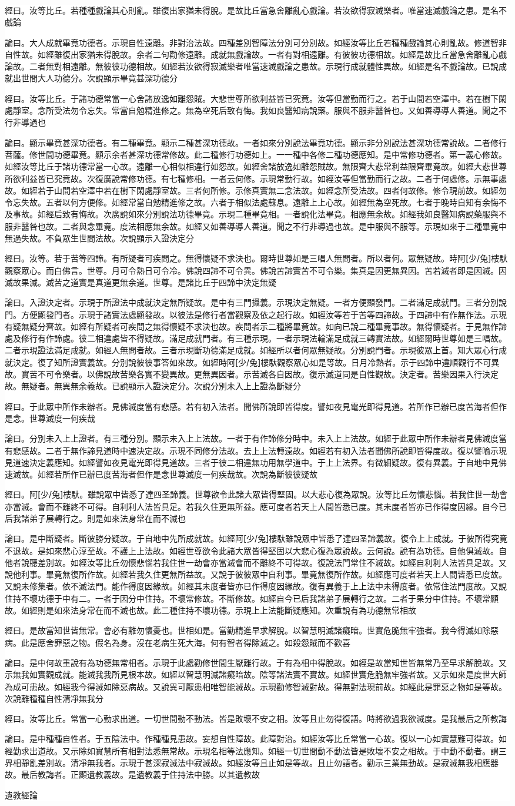 經曰。汝等比丘。若種種戲論其心則亂。雖復出家猶未得脫。是故比丘當急舍離亂心戲論。若汝欲得寂滅樂者。唯當速滅戲論之患。是名不戲論

論曰。大人成就畢竟功德者。示現自性遠離。非對治法故。四種差別智障法分別可分別故。如經汝等比丘若種種戲論其心則亂故。修道智非自性故。如經雖復出家猶未得脫故。余者二句勸修遠離。成就無戲論故。一者有對相遠離。有彼彼功德相故。如經是故比丘當急舍離亂心戲論故。二者無對相遠離。無彼彼功德相故。如經若汝欲得寂滅樂者唯當速滅戲論之患故。示現行成就體性異故。如經是名不戲論故。已說成就出世間大人功德分。次說顯示畢竟甚深功德分

經曰。汝等比丘。于諸功德常當一心舍諸放逸如離怨賊。大悲世尊所欲利益皆已究竟。汝等但當勤而行之。若于山間若空澤中。若在樹下閑處靜室。念所受法勿令忘失。常當自勉精進修之。無為空死后致有悔。我如良醫知病說藥。服與不服非醫咎也。又如善導導人善道。聞之不行非導過也

論曰。顯示畢竟甚深功德者。有二種畢竟。顯示二種甚深功德故。一者如來分別說法畢竟功德。顯示非分別說法甚深功德常說故。二者修行菩薩。修世間功德畢竟。顯示余者甚深功德常修故。此二種修行功德如上。一一種中各修二種功德應知。是中常修功德者。第一義心修故。如經汝等比丘于諸功德常當一心故。遠離一心相似相違行如怨故。如經舍諸放逸如離怨賊故。無限齊大悲常利益限齊畢竟故。如經大悲世尊所欲利益皆已究竟故。次復廣說常修功德。有七種修相。一者云何修。示現常勤行故。如經汝等但當勤而行之故。二者于何處修。示無事處故。如經若于山間若空澤中若在樹下閑處靜室故。三者何所修。示修真實無二念法故。如經念所受法故。四者何故修。修令現前故。如經勿令忘失故。五者以何方便修。如經常當自勉精進修之故。六者于相似法處蘇息。遠離上上心故。如經無為空死故。七者于晚時自知有余悔不及事故。如經后致有悔故。次廣說如來分別說法功德畢竟。示現二種畢竟相。一者說化法畢竟。相應無余故。如經我如良醫知病說藥服與不服非醫咎也故。二者與念畢竟。度法相應無余故。如經又如善導導人善道。聞之不行非導過也故。是中服與不服等。示現如來于二種畢竟中無過失故。不負眾生世間法故。次說顯示入證決定分

經曰。汝等。若于苦等四諦。有所疑者可疾問之。無得懷疑不求決也。爾時世尊如是三唱人無問者。所以者何。眾無疑故。時阿[少/兔]樓馱觀察眾心。而白佛言。世尊。月可令熱日可令冷。佛說四諦不可令異。佛說苦諦實苦不可令樂。集真是因更無異因。苦若滅者即是因滅。因滅故果滅。滅苦之道實是真道更無余道。世尊。是諸比丘于四諦中決定無疑

論曰。入證決定者。示現于所證法中成就決定無所疑故。是中有三門攝義。示現決定無疑。一者方便顯發門。二者滿足成就門。三者分別說門。方便顯發門者。示現于諸實法處顯發故。以彼法是修行者當觀察及依之起行故。如經汝等若于苦等四諦故。于四諦中有作無作法。示現有疑無疑分齊故。如經有所疑者可疾問之無得懷疑不求決也故。疾問者示二種將畢竟故。如向已說二種畢竟事故。無得懷疑者。于見無作諦處及修行有作諦處。彼二相違處皆不得疑故。滿足成就門者。有三種示現。一者示現法輪滿足成就三轉實法故。如經爾時世尊如是三唱故。二者示現證法滿足成就。如經人無問者故。三者示現斷功德滿足成就。如經所以者何眾無疑故。分別說門者。示現彼眾上首。知大眾心行成就決定。復了知所證實義故。分別說彼彼事答如來故。如經時阿[少/兔]樓馱觀察眾心如是等故。日月冷熱者。示于四諦中違順觀行不可異故。實苦不可令樂者。以佛說故苦樂各實不變異故。更無異因者。示苦滅各自因故。復示滅道同是自性觀故。決定者。苦樂因果入行決定故。無疑者。無異無余義故。已說顯示入證決定分。次說分別未入上上證為斷疑分

經曰。于此眾中所作未辦者。見佛滅度當有悲感。若有初入法者。聞佛所說即皆得度。譬如夜見電光即得見道。若所作已辦已度苦海者但作是念。世尊滅度一何疾哉

論曰。分別未入上上證者。有三種分別。顯示未入上上法故。一者于有作諦修分時中。未入上上法故。如經于此眾中所作未辦者見佛滅度當有悲感故。二者于無作諦見道時中速決定故。示現不同修分法故。去上上法轉遠故。如經若有初入法者聞佛所說即皆得度故。復以譬喻示現見道速決定義應知。如經譬如夜見電光即得見道故。三者于彼二相違無功用無學道中。于上上法界。有微細疑故。復有異義。于自地中見佛速滅故。如經若所作已辦已度苦海者但作是念世尊滅度一何疾哉故。次說為斷彼彼疑故

經曰。阿[少/兔]樓馱。雖說眾中皆悉了達四圣諦義。世尊欲令此諸大眾皆得堅固。以大悲心復為眾說。汝等比丘勿懷悲惱。若我住世一劫會亦當滅。會而不離終不可得。自利利人法皆具足。若我久住更無所益。應可度者若天上人間皆悉已度。其未度者皆亦已作得度因緣。自今已后我諸弟子展轉行之。則是如來法身常在而不滅也

論曰。是中斷疑者。斷彼勝分疑故。于自地中先所成就故。如經阿[少/兔]樓馱雖說眾中皆悉了達四圣諦義故。復令上上成就。于彼所得究竟不退故。是如來悲心淳至故。不護上上法故。如經世尊欲令此諸大眾皆得堅固以大悲心復為眾說故。云何說。說有為功德。自他俱滅故。自他者說聽差別故。如經汝等比丘勿懷悲惱若我住世一劫會亦當滅會而不離終不可得故。復說法門常住不滅故。如經自利利人法皆具足故。又說他利事。畢竟無復所作故。如經若我久住更無所益故。又說于彼彼眾中自利事。畢竟無復所作故。如經應可度者若天上人間皆悉已度故。又說未修集者。依不滅法門。能作得度因緣故。如經其未度者皆亦已作得度因緣故。復有異義于上上法中未得度者。依常住法門度故。又說住持不壞功德于中有二。一者于因分中住持。不壞常修故。不斷修故。如經自今已后我諸弟子展轉行之故。二者于果分中住持。不壞常顯故。如經則是如來法身常在而不滅也故。此二種住持不壞功德。示現上上法能斷疑應知。次重說有為功德無常相故

經曰。是故當知世皆無常。會必有離勿懷憂也。世相如是。當勤精進早求解脫。以智慧明滅諸癡暗。世實危脆無牢強者。我今得滅如除惡病。此是應舍罪惡之物。假名為身。沒在老病生死大海。何有智者得除滅之。如殺怨賊而不歡喜

論曰。是中何故重說有為功德無常相者。示現于此處勸修世間生厭離行故。于有為相中得脫故。如經是故當知世皆無常乃至早求解脫故。又示無我如實觀成就。能滅我我所見根本故。如經以智慧明滅諸癡暗故。陰等諸法實不實故。如經世實危脆無牢強者故。又示如來是度世大師為成可患故。如經我今得滅如除惡病故。又說異可厭患相唯智能滅故。示現勸修智滅對故。得無對法現前故。如經此是罪惡之物如是等故。次說離種種自性清凈無我分

經曰。汝等比丘。常當一心勤求出道。一切世間動不動法。皆是敗壞不安之相。汝等且止勿得復語。時將欲過我欲滅度。是我最后之所教誨

論曰。是中種種自性者。于五陰法中。作種種見患故。妄想自性障故。此障對治。如經汝等比丘常當一心故。復以一心如實慧難可得故。如經勤求出道故。又示除如實慧所有相對法悉無常故。示現名相等法應知。如經一切世間動不動法皆是敗壞不安之相故。于中動不動者。謂三界相靜亂差別故。清凈無我者。示現于甚深寂滅法中寂滅故。如經汝等且止如是等故。且止勿語者。勸示三業無動故。是寂滅無我相應器故。最后教誨者。正顯遺教義故。是遺教義于住持法中勝。以其遺教故

遺教經論
